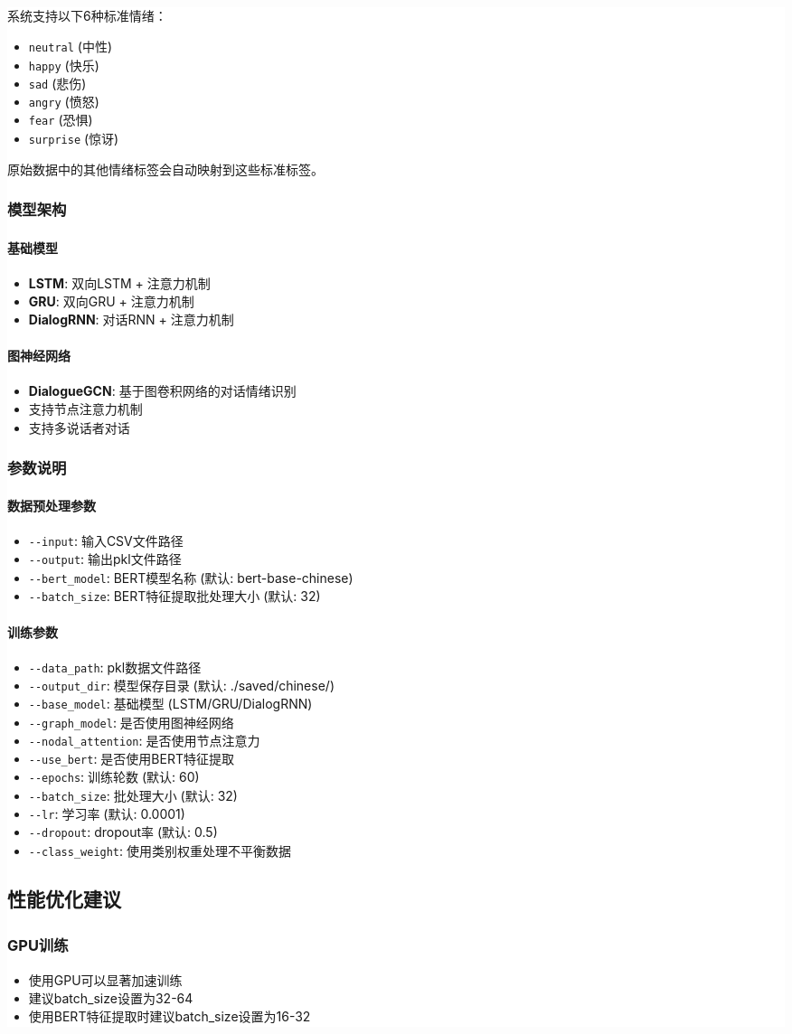 系统支持以下6种标准情绪：
- `neutral` (中性)
- `happy` (快乐)
- `sad` (悲伤)
- `angry` (愤怒)
- `fear` (恐惧)
- `surprise` (惊讶)

原始数据中的其他情绪标签会自动映射到这些标准标签。

### 模型架构

#### 基础模型
- **LSTM**: 双向LSTM + 注意力机制
- **GRU**: 双向GRU + 注意力机制  
- **DialogRNN**: 对话RNN + 注意力机制

#### 图神经网络
- **DialogueGCN**: 基于图卷积网络的对话情绪识别
- 支持节点注意力机制
- 支持多说话者对话

### 参数说明

#### 数据预处理参数

- `--input`: 输入CSV文件路径
- `--output`: 输出pkl文件路径
- `--bert_model`: BERT模型名称 (默认: bert-base-chinese)
- `--batch_size`: BERT特征提取批处理大小 (默认: 32)

#### 训练参数

- `--data_path`: pkl数据文件路径
- `--output_dir`: 模型保存目录 (默认: ./saved/chinese/)
- `--base_model`: 基础模型 (LSTM/GRU/DialogRNN)
- `--graph_model`: 是否使用图神经网络
- `--nodal_attention`: 是否使用节点注意力
- `--use_bert`: 是否使用BERT特征提取
- `--epochs`: 训练轮数 (默认: 60)
- `--batch_size`: 批处理大小 (默认: 32)
- `--lr`: 学习率 (默认: 0.0001)
- `--dropout`: dropout率 (默认: 0.5)
- `--class_weight`: 使用类别权重处理不平衡数据

## 性能优化建议

### GPU训练
- 使用GPU可以显著加速训练
- 建议batch_size设置为32-64
- 使用BERT特征提取时建议batch_size设置为16-32
